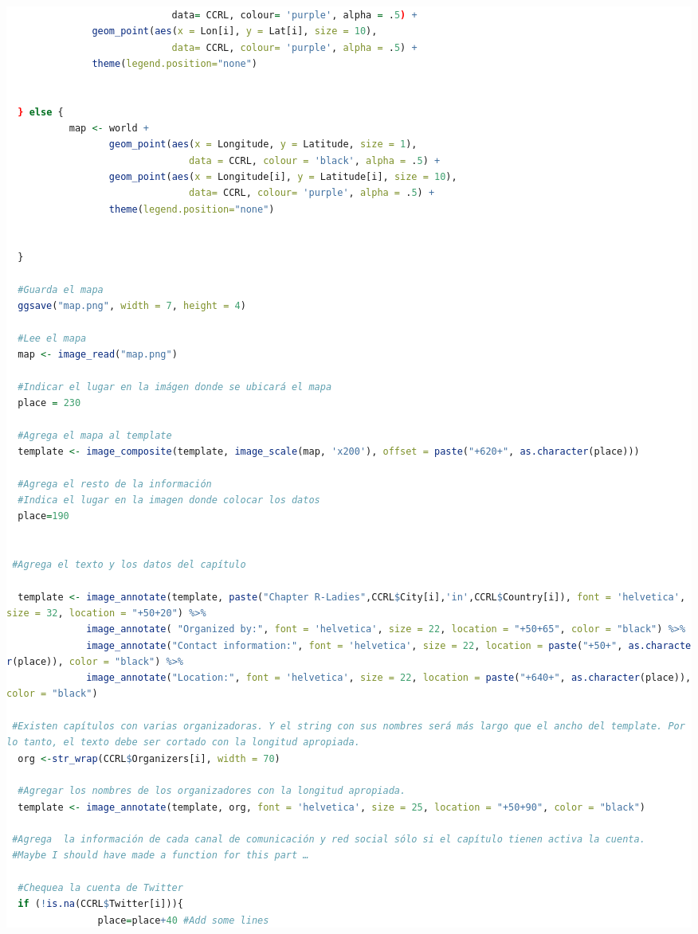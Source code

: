 ```r
                             data= CCRL, colour= 'purple', alpha = .5) +
               geom_point(aes(x = Lon[i], y = Lat[i], size = 10),
                             data= CCRL, colour= 'purple', alpha = .5) +
               theme(legend.position="none")
    
    
  } else {
           map <- world +
                  geom_point(aes(x = Longitude, y = Latitude, size = 1),
                                data = CCRL, colour = 'black', alpha = .5) +
                  geom_point(aes(x = Longitude[i], y = Latitude[i], size = 10),
                                data= CCRL, colour= 'purple', alpha = .5) +
                  theme(legend.position="none")
    
            
  }
 
  #Guarda el mapa
  ggsave("map.png", width = 7, height = 4)
 
  #Lee el mapa
  map <- image_read("map.png")
 
  #Indicar el lugar en la imágen donde se ubicará el mapa
  place = 230
 
  #Agrega el mapa al template
  template <- image_composite(template, image_scale(map, 'x200'), offset = paste("+620+", as.character(place))) 
 
  #Agrega el resto de la información
  #Indica el lugar en la imagen donde colocar los datos
  place=190 
 

 #Agrega el texto y los datos del capítulo

  template <- image_annotate(template, paste("Chapter R-Ladies",CCRL$City[i],'in',CCRL$Country[i]), font = 'helvetica', size = 32, location = "+50+20") %>%
              image_annotate( "Organized by:", font = 'helvetica', size = 22, location = "+50+65", color = "black") %>%
              image_annotate("Contact information:", font = 'helvetica', size = 22, location = paste("+50+", as.character(place)), color = "black") %>%                                                        
              image_annotate("Location:", font = 'helvetica', size = 22, location = paste("+640+", as.character(place)), color = "black")
 
 #Existen capítulos con varias organizadoras. Y el string con sus nombres será más largo que el ancho del template. Por lo tanto, el texto debe ser cortado con la longitud apropiada. 
  org <-str_wrap(CCRL$Organizers[i], width = 70)
  
  #Agregar los nombres de los organizadores con la longitud apropiada.
  template <- image_annotate(template, org, font = 'helvetica', size = 25, location = "+50+90", color = "black")
 
 #Agrega  la información de cada canal de comunicación y red social sólo si el capítulo tienen activa la cuenta.
 #Maybe I should have made a function for this part …
 
  #Chequea la cuenta de Twitter
  if (!is.na(CCRL$Twitter[i])){
                place=place+40 #Add some lines
```